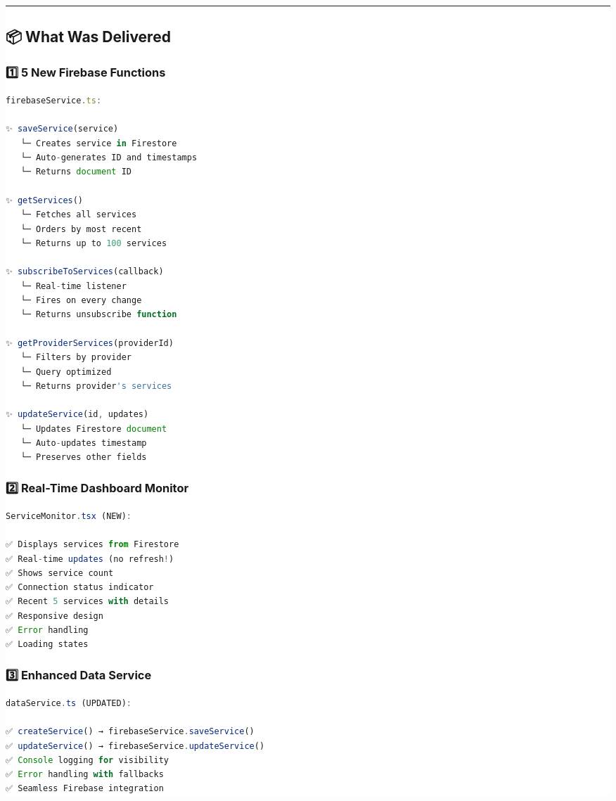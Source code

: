 ```
```

---

## 📦 What Was Delivered

### 1️⃣ **5 New Firebase Functions**
```typescript
firebaseService.ts:

✨ saveService(service)
   └─ Creates service in Firestore
   └─ Auto-generates ID and timestamps
   └─ Returns document ID

✨ getServices()
   └─ Fetches all services
   └─ Orders by most recent
   └─ Returns up to 100 services

✨ subscribeToServices(callback)
   └─ Real-time listener
   └─ Fires on every change
   └─ Returns unsubscribe function

✨ getProviderServices(providerId)
   └─ Filters by provider
   └─ Query optimized
   └─ Returns provider's services

✨ updateService(id, updates)
   └─ Updates Firestore document
   └─ Auto-updates timestamp
   └─ Preserves other fields
```

### 2️⃣ **Real-Time Dashboard Monitor**
```typescript
ServiceMonitor.tsx (NEW):

✅ Displays services from Firestore
✅ Real-time updates (no refresh!)
✅ Shows service count
✅ Connection status indicator
✅ Recent 5 services with details
✅ Responsive design
✅ Error handling
✅ Loading states
```

### 3️⃣ **Enhanced Data Service**
```typescript
dataService.ts (UPDATED):

✅ createService() → firebaseService.saveService()
✅ updateService() → firebaseService.updateService()
✅ Console logging for visibility
✅ Error handling with fallbacks
✅ Seamless Firebase integration
```

